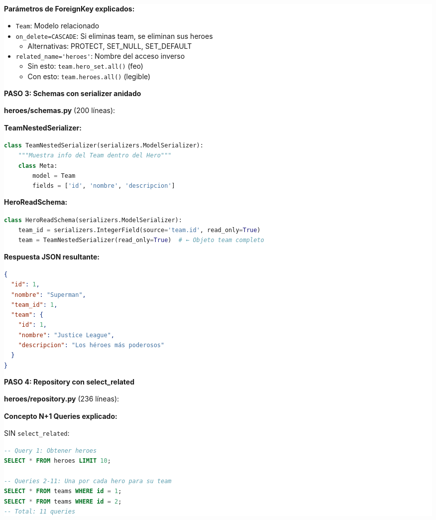 **Parámetros de ForeignKey explicados:**
- `Team`: Modelo relacionado
- `on_delete=CASCADE`: Si eliminas team, se eliminan sus heroes
  - Alternativas: PROTECT, SET_NULL, SET_DEFAULT
- `related_name='heroes'`: Nombre del acceso inverso
  - Sin esto: `team.hero_set.all()` (feo)
  - Con esto: `team.heroes.all()` (legible)

**PASO 3: Schemas con serializer anidado**

**heroes/schemas.py** (200 líneas):

**TeamNestedSerializer:**
```python
class TeamNestedSerializer(serializers.ModelSerializer):
    """Muestra info del Team dentro del Hero"""
    class Meta:
        model = Team
        fields = ['id', 'nombre', 'descripcion']
```

**HeroReadSchema:**
```python
class HeroReadSchema(serializers.ModelSerializer):
    team_id = serializers.IntegerField(source='team.id', read_only=True)
    team = TeamNestedSerializer(read_only=True)  # ← Objeto team completo
```

**Respuesta JSON resultante:**
```json
{
  "id": 1,
  "nombre": "Superman",
  "team_id": 1,
  "team": {
    "id": 1,
    "nombre": "Justice League",
    "descripcion": "Los héroes más poderosos"
  }
}
```

**PASO 4: Repository con select_related**

**heroes/repository.py** (236 líneas):

**Concepto N+1 Queries explicado:**

SIN `select_related`:
```sql
-- Query 1: Obtener heroes
SELECT * FROM heroes LIMIT 10;

-- Queries 2-11: Una por cada hero para su team
SELECT * FROM teams WHERE id = 1;
SELECT * FROM teams WHERE id = 2;
-- Total: 11 queries
```

